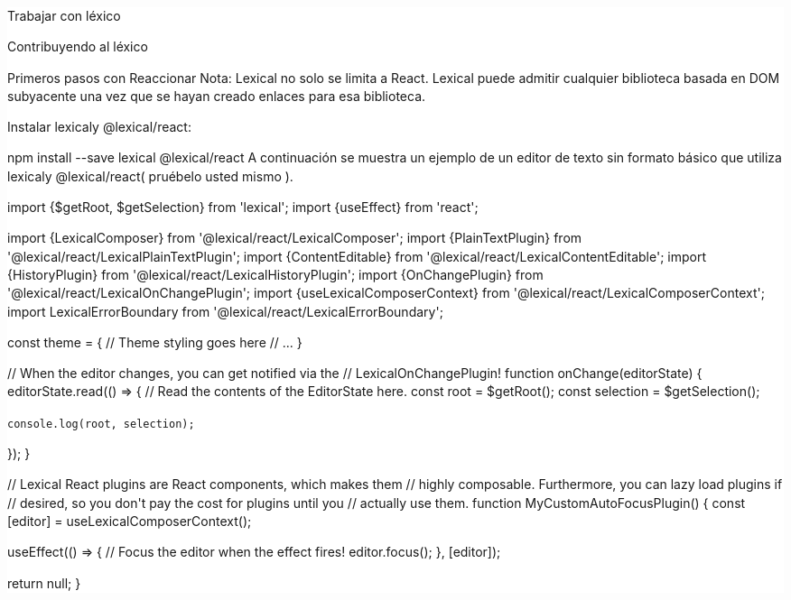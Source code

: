 Trabajar con léxico

Contribuyendo al léxico

Primeros pasos con Reaccionar
Nota: Lexical no solo se limita a React. Lexical puede admitir cualquier biblioteca basada en DOM subyacente una vez que se hayan creado enlaces para esa biblioteca.

Instalar lexicaly @lexical/react:

npm install --save lexical @lexical/react
A continuación se muestra un ejemplo de un editor de texto sin formato básico que utiliza lexicaly @lexical/react( pruébelo usted mismo ).

import {$getRoot, $getSelection} from 'lexical';
import {useEffect} from 'react';

import {LexicalComposer} from '@lexical/react/LexicalComposer';
import {PlainTextPlugin} from '@lexical/react/LexicalPlainTextPlugin';
import {ContentEditable} from '@lexical/react/LexicalContentEditable';
import {HistoryPlugin} from '@lexical/react/LexicalHistoryPlugin';
import {OnChangePlugin} from '@lexical/react/LexicalOnChangePlugin';
import {useLexicalComposerContext} from '@lexical/react/LexicalComposerContext';
import LexicalErrorBoundary from '@lexical/react/LexicalErrorBoundary';

const theme = {
  // Theme styling goes here
  // ...
}

// When the editor changes, you can get notified via the
// LexicalOnChangePlugin!
function onChange(editorState) {
  editorState.read(() => {
    // Read the contents of the EditorState here.
    const root = $getRoot();
    const selection = $getSelection();

    console.log(root, selection);
  });
}

// Lexical React plugins are React components, which makes them
// highly composable. Furthermore, you can lazy load plugins if
// desired, so you don't pay the cost for plugins until you
// actually use them.
function MyCustomAutoFocusPlugin() {
  const [editor] = useLexicalComposerContext();

  useEffect(() => {
    // Focus the editor when the effect fires!
    editor.focus();
  }, [editor]);

  return null;
}

